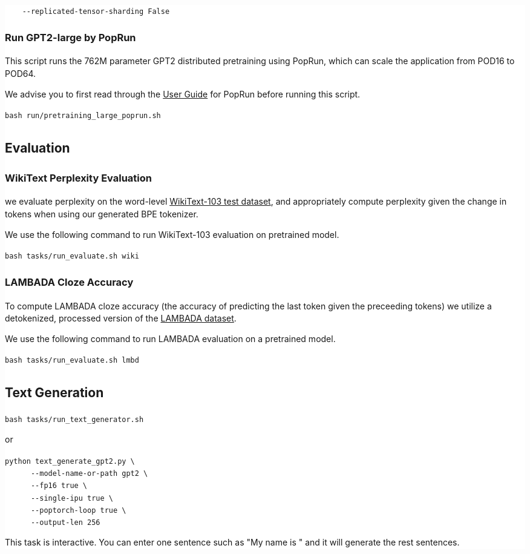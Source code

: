 ```
    --replicated-tensor-sharding False
```

### Run GPT2-large by PopRun
This script runs the 762M parameter GPT2 distributed pretraining using PopRun, which can scale the application from POD16 to POD64.

We advise you to first read through the [User Guide](https://docs.graphcore.ai/projects/poprun-user-guide/en/latest/index.html) for PopRun before running this script.
```
bash run/pretraining_large_poprun.sh
```


## Evaluation
### WikiText Perplexity Evaluation
we evaluate perplexity on the word-level [WikiText-103 test dataset](https://s3.amazonaws.com/research.metamind.io/wikitext/wikitext-103-v1.zip), 
and appropriately compute perplexity given the change in tokens 
when using our generated BPE tokenizer.

We use the following command to run WikiText-103 evaluation on pretrained model.
```
bash tasks/run_evaluate.sh wiki
```

### LAMBADA Cloze Accuracy
To compute LAMBADA cloze accuracy (the accuracy of predicting the last token given the preceeding tokens) 
we utilize a detokenized, processed version of the [LAMBADA dataset](https://github.com/cybertronai/bflm/blob/master/lambada_test.jsonl).

We use the following command to run LAMBADA evaluation on a pretrained model.
```
bash tasks/run_evaluate.sh lmbd
```

##  Text Generation
```
bash tasks/run_text_generator.sh
```
or
```
python text_generate_gpt2.py \
      --model-name-or-path gpt2 \
      --fp16 true \
      --single-ipu true \
      --poptorch-loop true \
      --output-len 256
```
This task is interactive. You can enter one sentence such as "My name is " and it will generate the rest sentences.  
